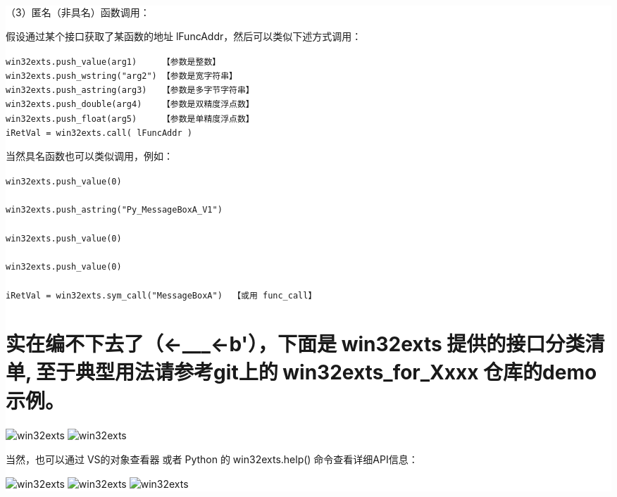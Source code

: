 （3）匿名（非具名）函数调用：

假设通过某个接口获取了某函数的地址 lFuncAddr，然后可以类似下述方式调用：

	win32exts.push_value(arg1)     【参数是整数】
	win32exts.push_wstring("arg2") 【参数是宽字符串】
	win32exts.push_astring(arg3)   【参数是多字节字符串】
	win32exts.push_double(arg4)    【参数是双精度浮点数】
	win32exts.push_float(arg5)     【参数是单精度浮点数】
	iRetVal = win32exts.call( lFuncAddr )

当然具名函数也可以类似调用，例如：

	win32exts.push_value(0)
	
	win32exts.push_astring("Py_MessageBoxA_V1")
	
	win32exts.push_value(0)
	
	win32exts.push_value(0)
	
	iRetVal = win32exts.sym_call("MessageBoxA")  【或用 func_call】



# 实在编不下去了（←___←b'），下面是 win32exts 提供的接口分类清单, 至于典型用法请参考git上的 win32exts_for_Xxxx 仓库的demo 示例。

![win32exts](https://github.com/tankaishuai/win32exts_for_Python/blob/master/API/b1.jpg)
![win32exts](https://github.com/tankaishuai/win32exts_for_Python/blob/master/API/b2.jpg)

当然，也可以通过 VS的对象查看器 或者 Python 的 win32exts.help() 命令查看详细API信息：

![win32exts](https://github.com/tankaishuai/win32exts_for_Python/blob/master/API/a1.jpg)
![win32exts](https://github.com/tankaishuai/win32exts_for_Python/blob/master/API/a2.jpg)
![win32exts](https://github.com/tankaishuai/win32exts_for_Python/blob/master/API/a3.jpg)
